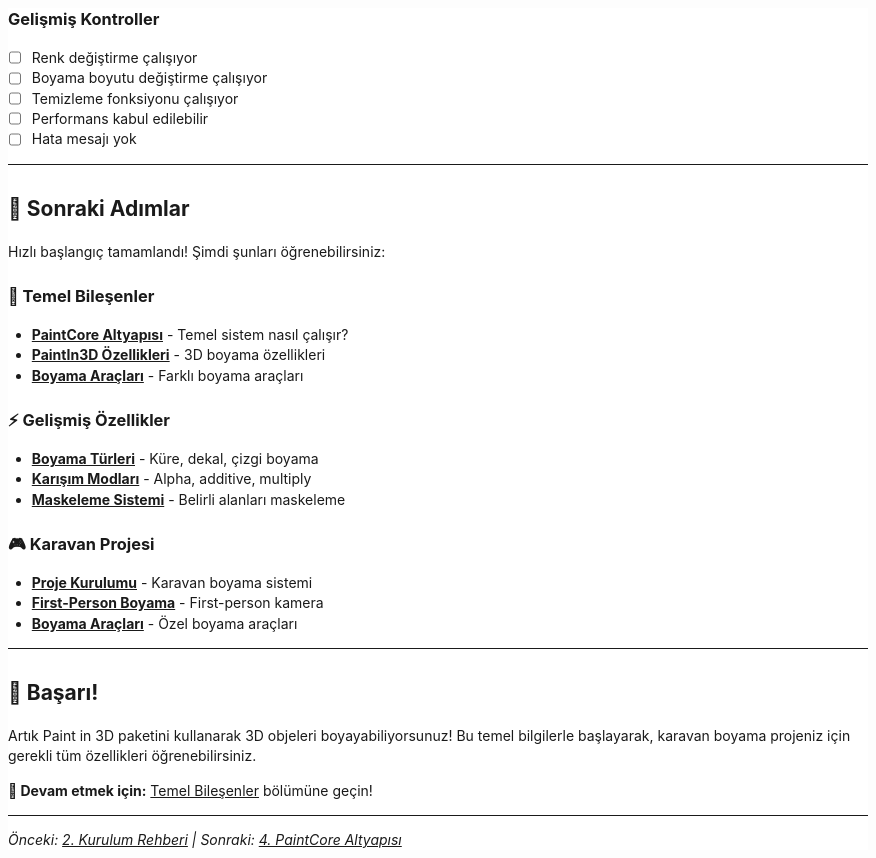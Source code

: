 ### Gelişmiş Kontroller
- [ ] Renk değiştirme çalışıyor
- [ ] Boyama boyutu değiştirme çalışıyor
- [ ] Temizleme fonksiyonu çalışıyor
- [ ] Performans kabul edilebilir
- [ ] Hata mesajı yok

---

## 🎯 Sonraki Adımlar

Hızlı başlangıç tamamlandı! Şimdi şunları öğrenebilirsiniz:

### 🔧 Temel Bileşenler
- **[PaintCore Altyapısı](temel-bilesenler/paintcore.md)** - Temel sistem nasıl çalışır?
- **[PaintIn3D Özellikleri](temel-bilesenler/paintin3d.md)** - 3D boyama özellikleri
- **[Boyama Araçları](temel-bilesenler/boyama-araclari.md)** - Farklı boyama araçları

### ⚡ Gelişmiş Özellikler
- **[Boyama Türleri](gelismis-ozellikler/boyama-turleri.md)** - Küre, dekal, çizgi boyama
- **[Karışım Modları](gelismis-ozellikler/karisim-modlari.md)** - Alpha, additive, multiply
- **[Maskeleme Sistemi](gelismis-ozellikler/maskeleme.md)** - Belirli alanları maskeleme

### 🎮 Karavan Projesi
- **[Proje Kurulumu](karavan-projesi/proje-kurulumu.md)** - Karavan boyama sistemi
- **[First-Person Boyama](karavan-projesi/first-person-boyama.md)** - First-person kamera
- **[Boyama Araçları](karavan-projesi/boyama-araclari.md)** - Özel boyama araçları

---

## 🎉 Başarı!

Artık Paint in 3D paketini kullanarak 3D objeleri boyayabiliyorsunuz! Bu temel bilgilerle başlayarak, karavan boyama projeniz için gerekli tüm özellikleri öğrenebilirsiniz.

**🚀 Devam etmek için:** [Temel Bileşenler](temel-bilesenler/paintcore.md) bölümüne geçin!

---

*Önceki: [2. Kurulum Rehberi](kurulum-rehberi.md) | Sonraki: [4. PaintCore Altyapısı](temel-bilesenler/paintcore.md)*
